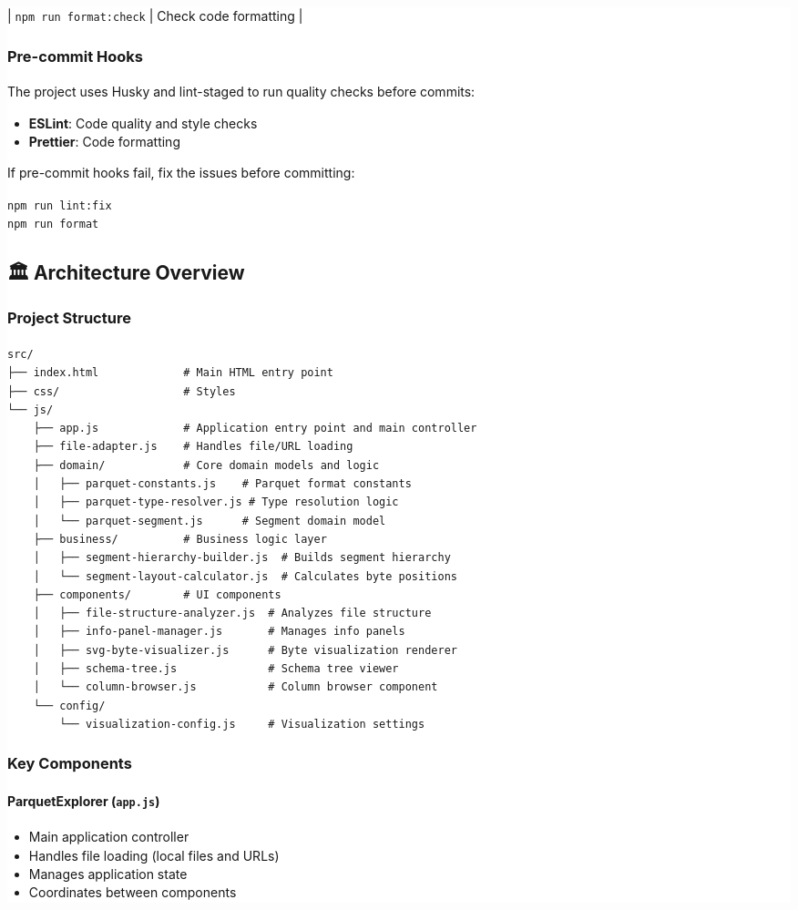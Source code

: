| `npm run format:check` | Check code formatting                         |

### Pre-commit Hooks

The project uses Husky and lint-staged to run quality checks before commits:

- **ESLint**: Code quality and style checks
- **Prettier**: Code formatting

If pre-commit hooks fail, fix the issues before committing:

```bash
npm run lint:fix
npm run format
```

## 🏛️ Architecture Overview

### Project Structure

```plaintext
src/
├── index.html             # Main HTML entry point
├── css/                   # Styles
└── js/
    ├── app.js             # Application entry point and main controller
    ├── file-adapter.js    # Handles file/URL loading
    ├── domain/            # Core domain models and logic
    │   ├── parquet-constants.js    # Parquet format constants
    │   ├── parquet-type-resolver.js # Type resolution logic
    │   └── parquet-segment.js      # Segment domain model
    ├── business/          # Business logic layer
    │   ├── segment-hierarchy-builder.js  # Builds segment hierarchy
    │   └── segment-layout-calculator.js  # Calculates byte positions
    ├── components/        # UI components
    │   ├── file-structure-analyzer.js  # Analyzes file structure
    │   ├── info-panel-manager.js       # Manages info panels
    │   ├── svg-byte-visualizer.js      # Byte visualization renderer
    │   ├── schema-tree.js              # Schema tree viewer
    │   └── column-browser.js           # Column browser component
    └── config/
        └── visualization-config.js     # Visualization settings
```

### Key Components

#### ParquetExplorer (`app.js`)

- Main application controller
- Handles file loading (local files and URLs)
- Manages application state
- Coordinates between components

